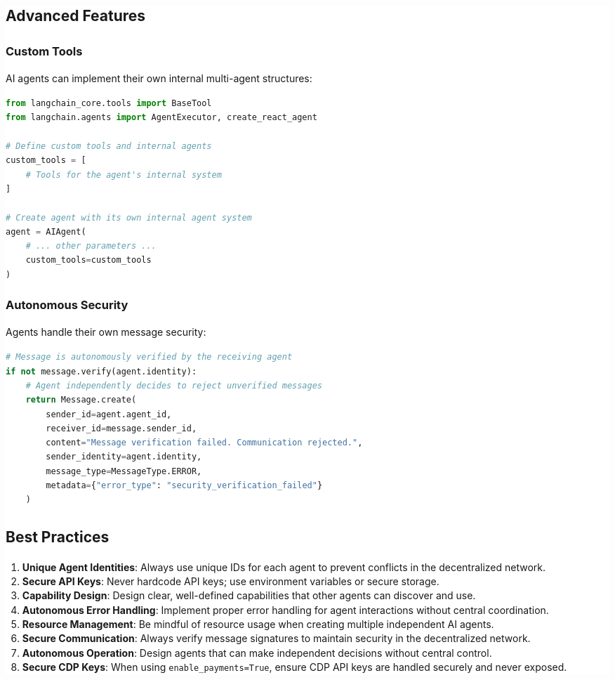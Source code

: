 ## Advanced Features

### Custom Tools

AI agents can implement their own internal multi-agent structures:

```python
from langchain_core.tools import BaseTool
from langchain.agents import AgentExecutor, create_react_agent

# Define custom tools and internal agents
custom_tools = [
    # Tools for the agent's internal system
]

# Create agent with its own internal agent system
agent = AIAgent(
    # ... other parameters ...
    custom_tools=custom_tools
)
```

### Autonomous Security

Agents handle their own message security:

```python
# Message is autonomously verified by the receiving agent
if not message.verify(agent.identity):
    # Agent independently decides to reject unverified messages
    return Message.create(
        sender_id=agent.agent_id,
        receiver_id=message.sender_id,
        content="Message verification failed. Communication rejected.",
        sender_identity=agent.identity,
        message_type=MessageType.ERROR,
        metadata={"error_type": "security_verification_failed"}
    )
```

## Best Practices

1. **Unique Agent Identities**: Always use unique IDs for each agent to prevent conflicts in the decentralized network.
2. **Secure API Keys**: Never hardcode API keys; use environment variables or secure storage.
3. **Capability Design**: Design clear, well-defined capabilities that other agents can discover and use.
4. **Autonomous Error Handling**: Implement proper error handling for agent interactions without central coordination.
5. **Resource Management**: Be mindful of resource usage when creating multiple independent AI agents.
6. **Secure Communication**: Always verify message signatures to maintain security in the decentralized network.
7. **Autonomous Operation**: Design agents that can make independent decisions without central control.
8. **Secure CDP Keys**: When using `enable_payments=True`, ensure CDP API keys are handled securely and never exposed.

